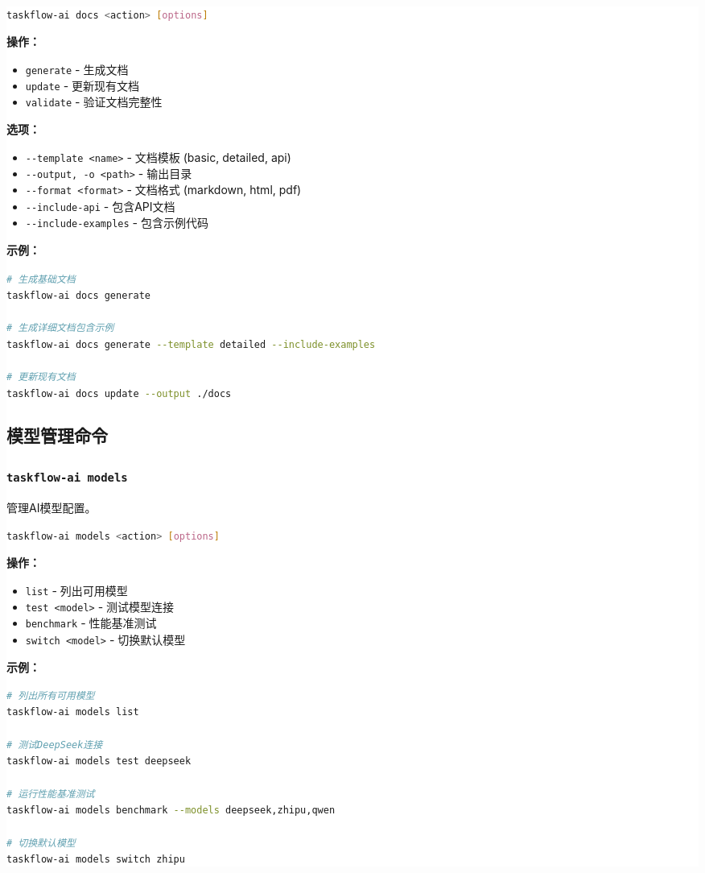 ```bash
taskflow-ai docs <action> [options]
```

**操作：**
- `generate` - 生成文档
- `update` - 更新现有文档
- `validate` - 验证文档完整性

**选项：**
- `--template <name>` - 文档模板 (basic, detailed, api)
- `--output, -o <path>` - 输出目录
- `--format <format>` - 文档格式 (markdown, html, pdf)
- `--include-api` - 包含API文档
- `--include-examples` - 包含示例代码

**示例：**
```bash
# 生成基础文档
taskflow-ai docs generate

# 生成详细文档包含示例
taskflow-ai docs generate --template detailed --include-examples

# 更新现有文档
taskflow-ai docs update --output ./docs
```

## 模型管理命令

### `taskflow-ai models`

管理AI模型配置。

```bash
taskflow-ai models <action> [options]
```

**操作：**
- `list` - 列出可用模型
- `test <model>` - 测试模型连接
- `benchmark` - 性能基准测试
- `switch <model>` - 切换默认模型

**示例：**
```bash
# 列出所有可用模型
taskflow-ai models list

# 测试DeepSeek连接
taskflow-ai models test deepseek

# 运行性能基准测试
taskflow-ai models benchmark --models deepseek,zhipu,qwen

# 切换默认模型
taskflow-ai models switch zhipu
```

